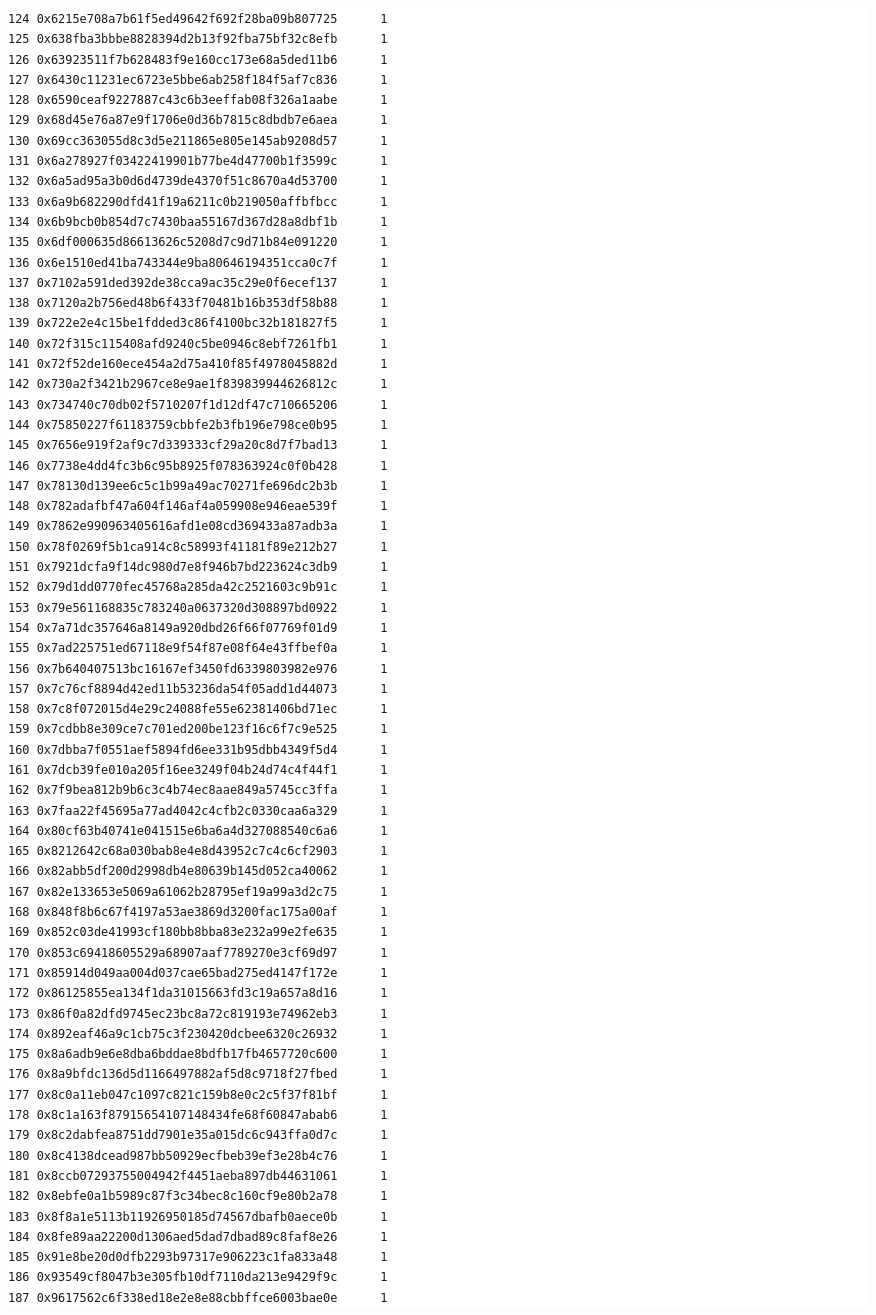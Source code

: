     124 0x6215e708a7b61f5ed49642f692f28ba09b807725      1
    125 0x638fba3bbbe8828394d2b13f92fba75bf32c8efb      1
    126 0x63923511f7b628483f9e160cc173e68a5ded11b6      1
    127 0x6430c11231ec6723e5bbe6ab258f184f5af7c836      1
    128 0x6590ceaf9227887c43c6b3eeffab08f326a1aabe      1
    129 0x68d45e76a87e9f1706e0d36b7815c8dbdb7e6aea      1
    130 0x69cc363055d8c3d5e211865e805e145ab9208d57      1
    131 0x6a278927f03422419901b77be4d47700b1f3599c      1
    132 0x6a5ad95a3b0d6d4739de4370f51c8670a4d53700      1
    133 0x6a9b682290dfd41f19a6211c0b219050affbfbcc      1
    134 0x6b9bcb0b854d7c7430baa55167d367d28a8dbf1b      1
    135 0x6df000635d86613626c5208d7c9d71b84e091220      1
    136 0x6e1510ed41ba743344e9ba80646194351cca0c7f      1
    137 0x7102a591ded392de38cca9ac35c29e0f6ecef137      1
    138 0x7120a2b756ed48b6f433f70481b16b353df58b88      1
    139 0x722e2e4c15be1fdded3c86f4100bc32b181827f5      1
    140 0x72f315c115408afd9240c5be0946c8ebf7261fb1      1
    141 0x72f52de160ece454a2d75a410f85f4978045882d      1
    142 0x730a2f3421b2967ce8e9ae1f839839944626812c      1
    143 0x734740c70db02f5710207f1d12df47c710665206      1
    144 0x75850227f61183759cbbfe2b3fb196e798ce0b95      1
    145 0x7656e919f2af9c7d339333cf29a20c8d7f7bad13      1
    146 0x7738e4dd4fc3b6c95b8925f078363924c0f0b428      1
    147 0x78130d139ee6c5c1b99a49ac70271fe696dc2b3b      1
    148 0x782adafbf47a604f146af4a059908e946eae539f      1
    149 0x7862e990963405616afd1e08cd369433a87adb3a      1
    150 0x78f0269f5b1ca914c8c58993f41181f89e212b27      1
    151 0x7921dcfa9f14dc980d7e8f946b7bd223624c3db9      1
    152 0x79d1dd0770fec45768a285da42c2521603c9b91c      1
    153 0x79e561168835c783240a0637320d308897bd0922      1
    154 0x7a71dc357646a8149a920dbd26f66f07769f01d9      1
    155 0x7ad225751ed67118e9f54f87e08f64e43ffbef0a      1
    156 0x7b640407513bc16167ef3450fd6339803982e976      1
    157 0x7c76cf8894d42ed11b53236da54f05add1d44073      1
    158 0x7c8f072015d4e29c24088fe55e62381406bd71ec      1
    159 0x7cdbb8e309ce7c701ed200be123f16c6f7c9e525      1
    160 0x7dbba7f0551aef5894fd6ee331b95dbb4349f5d4      1
    161 0x7dcb39fe010a205f16ee3249f04b24d74c4f44f1      1
    162 0x7f9bea812b9b6c3c4b74ec8aae849a5745cc3ffa      1
    163 0x7faa22f45695a77ad4042c4cfb2c0330caa6a329      1
    164 0x80cf63b40741e041515e6ba6a4d327088540c6a6      1
    165 0x8212642c68a030bab8e4e8d43952c7c4c6cf2903      1
    166 0x82abb5df200d2998db4e80639b145d052ca40062      1
    167 0x82e133653e5069a61062b28795ef19a99a3d2c75      1
    168 0x848f8b6c67f4197a53ae3869d3200fac175a00af      1
    169 0x852c03de41993cf180bb8bba83e232a99e2fe635      1
    170 0x853c69418605529a68907aaf7789270e3cf69d97      1
    171 0x85914d049aa004d037cae65bad275ed4147f172e      1
    172 0x86125855ea134f1da31015663fd3c19a657a8d16      1
    173 0x86f0a82dfd9745ec23bc8a72c819193e74962eb3      1
    174 0x892eaf46a9c1cb75c3f230420dcbee6320c26932      1
    175 0x8a6adb9e6e8dba6bddae8bdfb17fb4657720c600      1
    176 0x8a9bfdc136d5d1166497882af5d8c9718f27fbed      1
    177 0x8c0a11eb047c1097c821c159b8e0c2c5f37f81bf      1
    178 0x8c1a163f87915654107148434fe68f60847abab6      1
    179 0x8c2dabfea8751dd7901e35a015dc6c943ffa0d7c      1
    180 0x8c4138dcead987bb50929ecfbeb39ef3e28b4c76      1
    181 0x8ccb07293755004942f4451aeba897db44631061      1
    182 0x8ebfe0a1b5989c87f3c34bec8c160cf9e80b2a78      1
    183 0x8f8a1e5113b11926950185d74567dbafb0aece0b      1
    184 0x8fe89aa22200d1306aed5dad7dbad89c8faf8e26      1
    185 0x91e8be20d0dfb2293b97317e906223c1fa833a48      1
    186 0x93549cf8047b3e305fb10df7110da213e9429f9c      1
    187 0x9617562c6f338ed18e2e8e88cbbffce6003bae0e      1